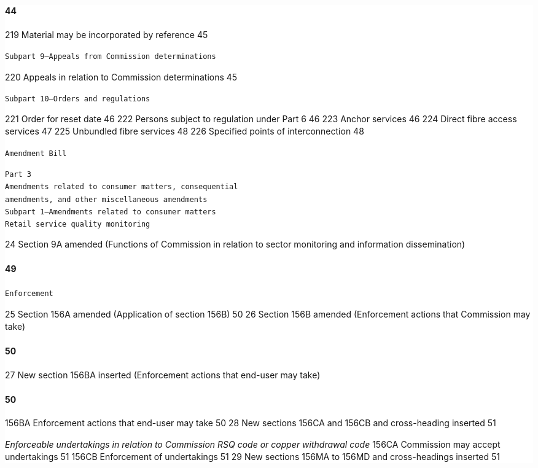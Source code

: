 #### 44

219 Material may be incorporated by reference 45

```
Subpart 9—Appeals from Commission determinations
```
220 Appeals in relation to Commission determinations 45

```
Subpart 10—Orders and regulations
```
221 Order for reset date 46
222 Persons subject to regulation under Part 6 46
223 Anchor services 46
224 Direct fibre access services 47
225 Unbundled fibre services 48
226 Specified points of interconnection 48

```
Amendment Bill
```

```
Part 3
Amendments related to consumer matters, consequential
amendments, and other miscellaneous amendments
Subpart 1—Amendments related to consumer matters
Retail service quality monitoring
```
24 Section 9A amended (Functions of Commission in relation to
sector monitoring and information dissemination)

#### 49

```
Enforcement
```
25 Section 156A amended (Application of section 156B) 50
26 Section 156B amended (Enforcement actions that Commission
may take)

#### 50

27 New section 156BA inserted (Enforcement actions that end-user
may take)

#### 50

156BA Enforcement actions that end-user may take 50
28 New sections 156CA and 156CB and cross-heading inserted 51

_Enforceable undertakings in relation to Commission RSQ
code or copper withdrawal code_
156CA Commission may accept undertakings 51
156CB Enforcement of undertakings 51
29 New sections 156MA to 156MD and cross-headings inserted 51
